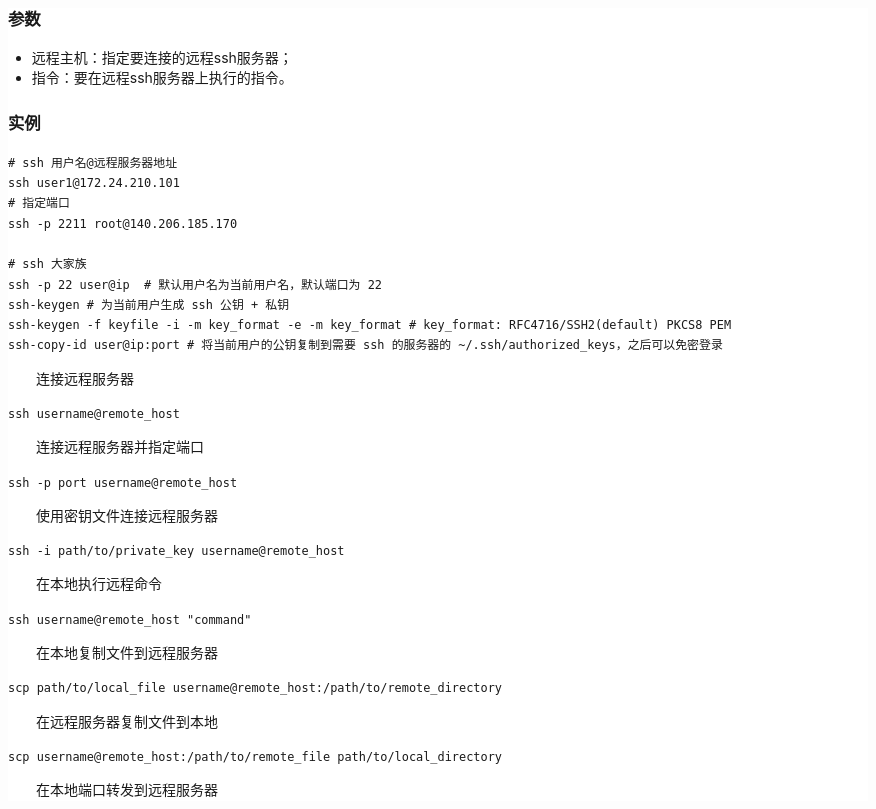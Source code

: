 ### 参数

* 远程主机：指定要连接的远程ssh服务器；
* 指令：要在远程ssh服务器上执行的指令。

### 实例

```shell
# ssh 用户名@远程服务器地址
ssh user1@172.24.210.101
# 指定端口
ssh -p 2211 root@140.206.185.170

# ssh 大家族
ssh -p 22 user@ip  # 默认用户名为当前用户名，默认端口为 22
ssh-keygen # 为当前用户生成 ssh 公钥 + 私钥
ssh-keygen -f keyfile -i -m key_format -e -m key_format # key_format: RFC4716/SSH2(default) PKCS8 PEM
ssh-copy-id user@ip:port # 将当前用户的公钥复制到需要 ssh 的服务器的 ~/.ssh/authorized_keys，之后可以免密登录

```

　　连接远程服务器

```shell
ssh username@remote_host
```

　　连接远程服务器并指定端口

```shell
ssh -p port username@remote_host
```

　　使用密钥文件连接远程服务器

```shell
ssh -i path/to/private_key username@remote_host
```

　　在本地执行远程命令

```shell
ssh username@remote_host "command"
```

　　在本地复制文件到远程服务器

```shell
scp path/to/local_file username@remote_host:/path/to/remote_directory
```

　　在远程服务器复制文件到本地

```shell
scp username@remote_host:/path/to/remote_file path/to/local_directory
```

　　在本地端口转发到远程服务器
